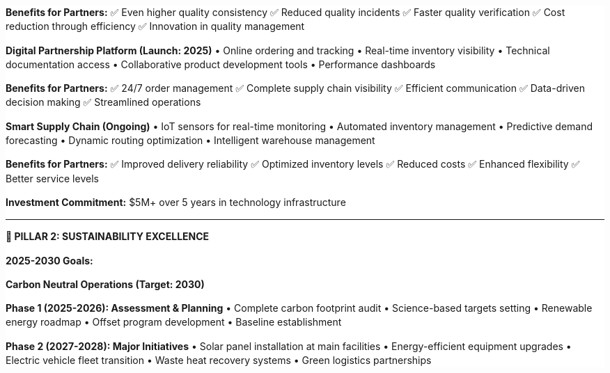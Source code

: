 **Benefits for Partners:**
✅ Even higher quality consistency
✅ Reduced quality incidents
✅ Faster quality verification
✅ Cost reduction through efficiency
✅ Innovation in quality management

**Digital Partnership Platform (Launch: 2025)**
• Online ordering and tracking
• Real-time inventory visibility
• Technical documentation access
• Collaborative product development tools
• Performance dashboards

**Benefits for Partners:**
✅ 24/7 order management
✅ Complete supply chain visibility
✅ Efficient communication
✅ Data-driven decision making
✅ Streamlined operations

**Smart Supply Chain (Ongoing)**
• IoT sensors for real-time monitoring
• Automated inventory management
• Predictive demand forecasting
• Dynamic routing optimization
• Intelligent warehouse management

**Benefits for Partners:**
✅ Improved delivery reliability
✅ Optimized inventory levels
✅ Reduced costs
✅ Enhanced flexibility
✅ Better service levels

**Investment Commitment:**
$5M+ over 5 years in technology infrastructure

---

**🌱 PILLAR 2: SUSTAINABILITY EXCELLENCE**

**2025-2030 Goals:**

**Carbon Neutral Operations (Target: 2030)**

**Phase 1 (2025-2026): Assessment & Planning**
• Complete carbon footprint audit
• Science-based targets setting
• Renewable energy roadmap
• Offset program development
• Baseline establishment

**Phase 2 (2027-2028): Major Initiatives**
• Solar panel installation at main facilities
• Energy-efficient equipment upgrades
• Electric vehicle fleet transition
• Waste heat recovery systems
• Green logistics partnerships
